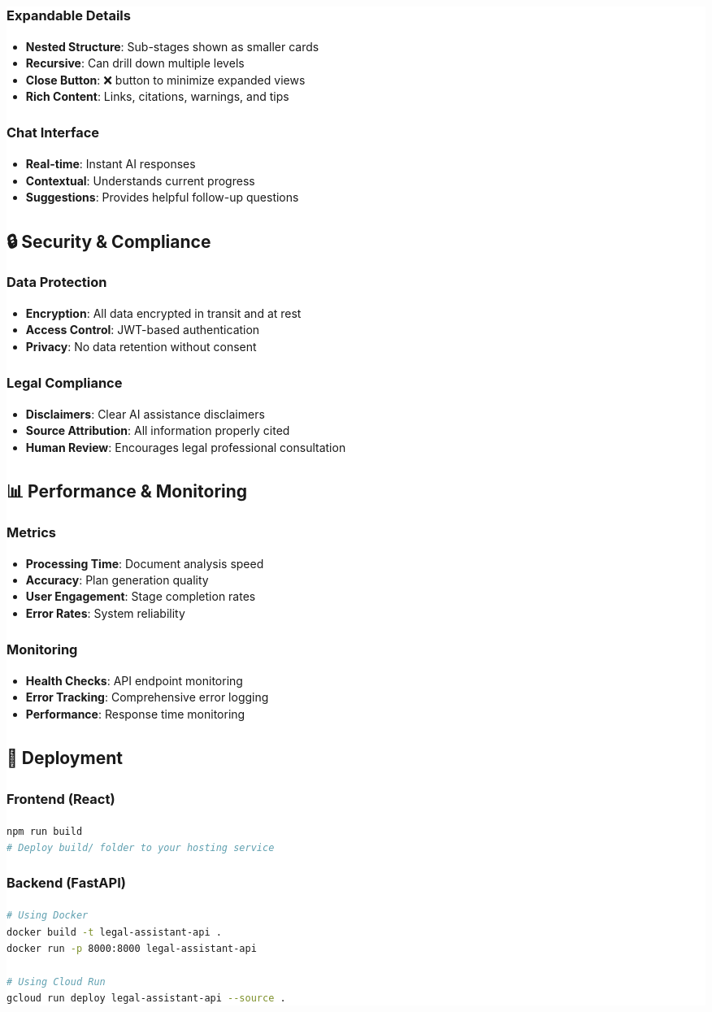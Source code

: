 ### Expandable Details
- **Nested Structure**: Sub-stages shown as smaller cards
- **Recursive**: Can drill down multiple levels
- **Close Button**: ❌ button to minimize expanded views
- **Rich Content**: Links, citations, warnings, and tips

### Chat Interface
- **Real-time**: Instant AI responses
- **Contextual**: Understands current progress
- **Suggestions**: Provides helpful follow-up questions

## 🔒 Security & Compliance

### Data Protection
- **Encryption**: All data encrypted in transit and at rest
- **Access Control**: JWT-based authentication
- **Privacy**: No data retention without consent

### Legal Compliance
- **Disclaimers**: Clear AI assistance disclaimers
- **Source Attribution**: All information properly cited
- **Human Review**: Encourages legal professional consultation

## 📊 Performance & Monitoring

### Metrics
- **Processing Time**: Document analysis speed
- **Accuracy**: Plan generation quality
- **User Engagement**: Stage completion rates
- **Error Rates**: System reliability

### Monitoring
- **Health Checks**: API endpoint monitoring
- **Error Tracking**: Comprehensive error logging
- **Performance**: Response time monitoring

## 🚀 Deployment

### Frontend (React)
```bash
npm run build
# Deploy build/ folder to your hosting service
```

### Backend (FastAPI)
```bash
# Using Docker
docker build -t legal-assistant-api .
docker run -p 8000:8000 legal-assistant-api

# Using Cloud Run
gcloud run deploy legal-assistant-api --source .
```
